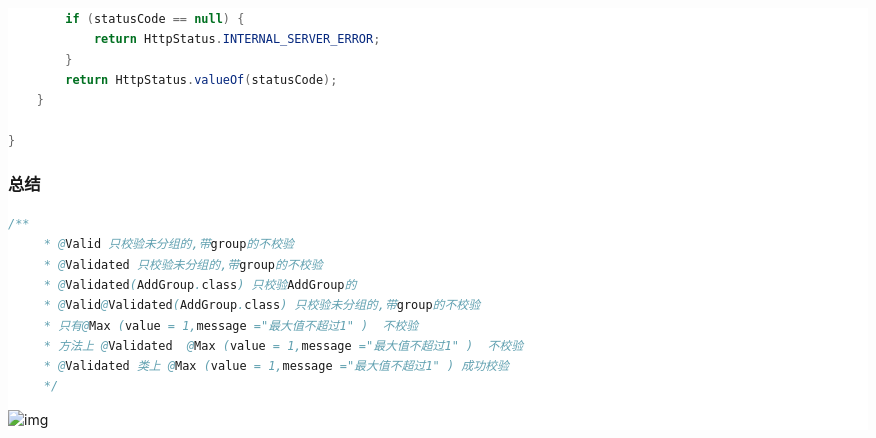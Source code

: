 ```java
        if (statusCode == null) {
            return HttpStatus.INTERNAL_SERVER_ERROR;
        }
        return HttpStatus.valueOf(statusCode);
    }

}
```



### 总结

```java
/**
     * @Valid 只校验未分组的,带group的不校验
     * @Validated 只校验未分组的,带group的不校验
     * @Validated(AddGroup.class) 只校验AddGroup的
     * @Valid@Validated(AddGroup.class) 只校验未分组的,带group的不校验
     * 只有@Max (value = 1,message ="最大值不超过1" )  不校验
     * 方法上 @Validated  @Max (value = 1,message ="最大值不超过1" )  不校验
     * @Validated 类上 @Max (value = 1,message ="最大值不超过1" ) 成功校验
     */

```

![img](https://img2020.cnblogs.com/blog/1822926/202102/1822926-20210207094540403-499749728.png)